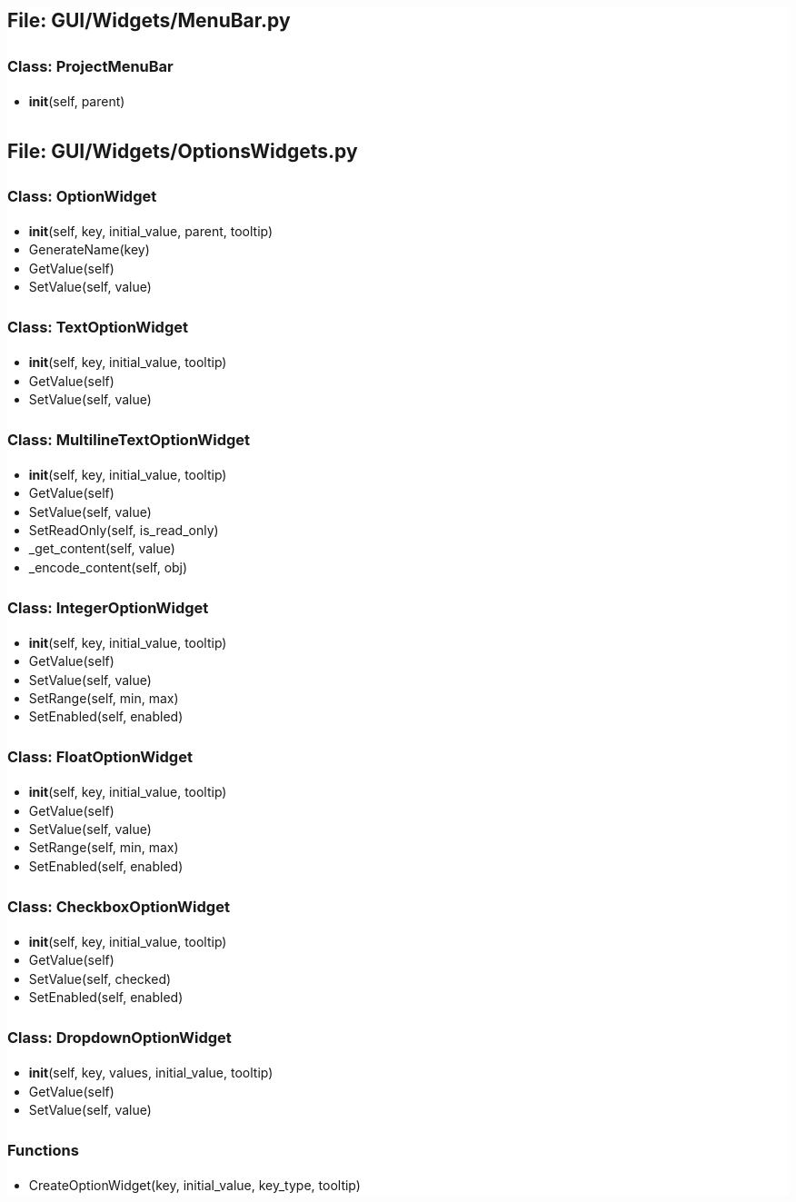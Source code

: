 ## File: GUI/Widgets/MenuBar.py
### Class: ProjectMenuBar
- __init__(self, parent)

## File: GUI/Widgets/OptionsWidgets.py
### Class: OptionWidget
- __init__(self, key, initial_value, parent, tooltip)
- GenerateName(key)
- GetValue(self)
- SetValue(self, value)
### Class: TextOptionWidget
- __init__(self, key, initial_value, tooltip)
- GetValue(self)
- SetValue(self, value)
### Class: MultilineTextOptionWidget
- __init__(self, key, initial_value, tooltip)
- GetValue(self)
- SetValue(self, value)
- SetReadOnly(self, is_read_only)
- _get_content(self, value)
- _encode_content(self, obj)
### Class: IntegerOptionWidget
- __init__(self, key, initial_value, tooltip)
- GetValue(self)
- SetValue(self, value)
- SetRange(self, min, max)
- SetEnabled(self, enabled)
### Class: FloatOptionWidget
- __init__(self, key, initial_value, tooltip)
- GetValue(self)
- SetValue(self, value)
- SetRange(self, min, max)
- SetEnabled(self, enabled)
### Class: CheckboxOptionWidget
- __init__(self, key, initial_value, tooltip)
- GetValue(self)
- SetValue(self, checked)
- SetEnabled(self, enabled)
### Class: DropdownOptionWidget
- __init__(self, key, values, initial_value, tooltip)
- GetValue(self)
- SetValue(self, value)
### Functions
- CreateOptionWidget(key, initial_value, key_type, tooltip)
